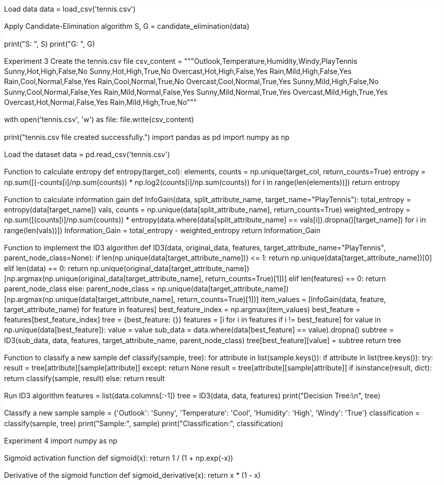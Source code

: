 Load data data = load_csv('tennis.csv')

Apply Candidate-Elimination algorithm S, G = candidate_elimination(data)

print("S: ", S) print("G: ", G)

Experiment 3 Create the tennis.csv file csv_content = """Outlook,Temperature,Humidity,Windy,PlayTennis Sunny,Hot,High,False,No Sunny,Hot,High,True,No Overcast,Hot,High,False,Yes Rain,Mild,High,False,Yes Rain,Cool,Normal,False,Yes Rain,Cool,Normal,True,No Overcast,Cool,Normal,True,Yes Sunny,Mild,High,False,No Sunny,Cool,Normal,False,Yes Rain,Mild,Normal,False,Yes Sunny,Mild,Normal,True,Yes Overcast,Mild,High,True,Yes Overcast,Hot,Normal,False,Yes Rain,Mild,High,True,No"""

with open('tennis.csv', 'w') as file: file.write(csv_content)

print("tennis.csv file created successfully.") import pandas as pd import numpy as np

Load the dataset data = pd.read_csv('tennis.csv')

Function to calculate entropy def entropy(target_col): elements, counts = np.unique(target_col, return_counts=True) entropy = np.sum([(-counts[i]/np.sum(counts)) * np.log2(counts[i]/np.sum(counts)) for i in range(len(elements))]) return entropy

Function to calculate information gain def InfoGain(data, split_attribute_name, target_name="PlayTennis"): total_entropy = entropy(data[target_name]) vals, counts = np.unique(data[split_attribute_name], return_counts=True) weighted_entropy = np.sum([(counts[i]/np.sum(counts)) * entropy(data.where(data[split_attribute_name] == vals[i]).dropna()[target_name]) for i in range(len(vals))]) Information_Gain = total_entropy - weighted_entropy return Information_Gain

Function to implement the ID3 algorithm def ID3(data, original_data, features, target_attribute_name="PlayTennis", parent_node_class=None): if len(np.unique(data[target_attribute_name])) <= 1: return np.unique(data[target_attribute_name])[0] elif len(data) == 0: return np.unique(original_data[target_attribute_name])[np.argmax(np.unique(original_data[target_attribute_name], return_counts=True)[1])] elif len(features) == 0: return parent_node_class else: parent_node_class = np.unique(data[target_attribute_name])[np.argmax(np.unique(data[target_attribute_name], return_counts=True)[1])] item_values = [InfoGain(data, feature, target_attribute_name) for feature in features] best_feature_index = np.argmax(item_values) best_feature = features[best_feature_index] tree = {best_feature: {}} features = [i for i in features if i != best_feature] for value in np.unique(data[best_feature]): value = value sub_data = data.where(data[best_feature] == value).dropna() subtree = ID3(sub_data, data, features, target_attribute_name, parent_node_class) tree[best_feature][value] = subtree return tree

Function to classify a new sample def classify(sample, tree): for attribute in list(sample.keys()): if attribute in list(tree.keys()): try: result = tree[attribute][sample[attribute]] except: return None result = tree[attribute][sample[attribute]] if isinstance(result, dict): return classify(sample, result) else: return result

Run ID3 algorithm features = list(data.columns[:-1]) tree = ID3(data, data, features) print("Decision Tree:\n", tree)

Classify a new sample sample = {'Outlook': 'Sunny', 'Temperature': 'Cool', 'Humidity': 'High', 'Windy': 'True'} classification = classify(sample, tree) print("Sample:", sample) print("Classification:", classification)

Experiment 4 import numpy as np

Sigmoid activation function def sigmoid(x): return 1 / (1 + np.exp(-x))

Derivative of the sigmoid function def sigmoid_derivative(x): return x * (1 - x)
